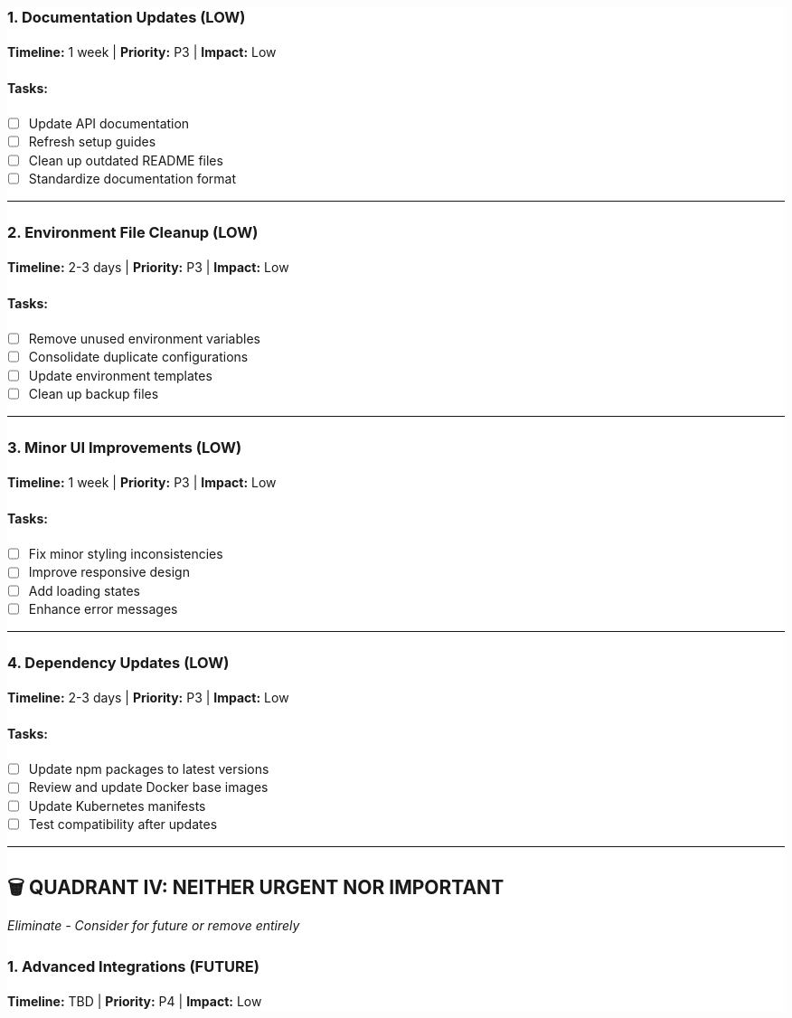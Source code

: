 ### **1. Documentation Updates (LOW)**
**Timeline:** 1 week | **Priority:** P3 | **Impact:** Low

#### **Tasks:**
- [ ] Update API documentation
- [ ] Refresh setup guides
- [ ] Clean up outdated README files
- [ ] Standardize documentation format

---

### **2. Environment File Cleanup (LOW)**
**Timeline:** 2-3 days | **Priority:** P3 | **Impact:** Low

#### **Tasks:**
- [ ] Remove unused environment variables
- [ ] Consolidate duplicate configurations
- [ ] Update environment templates
- [ ] Clean up backup files

---

### **3. Minor UI Improvements (LOW)**
**Timeline:** 1 week | **Priority:** P3 | **Impact:** Low

#### **Tasks:**
- [ ] Fix minor styling inconsistencies
- [ ] Improve responsive design
- [ ] Add loading states
- [ ] Enhance error messages

---

### **4. Dependency Updates (LOW)**
**Timeline:** 2-3 days | **Priority:** P3 | **Impact:** Low

#### **Tasks:**
- [ ] Update npm packages to latest versions
- [ ] Review and update Docker base images
- [ ] Update Kubernetes manifests
- [ ] Test compatibility after updates

---

## 🗑️ **QUADRANT IV: NEITHER URGENT NOR IMPORTANT**
*Eliminate - Consider for future or remove entirely*

### **1. Advanced Integrations (FUTURE)**
**Timeline:** TBD | **Priority:** P4 | **Impact:** Low
